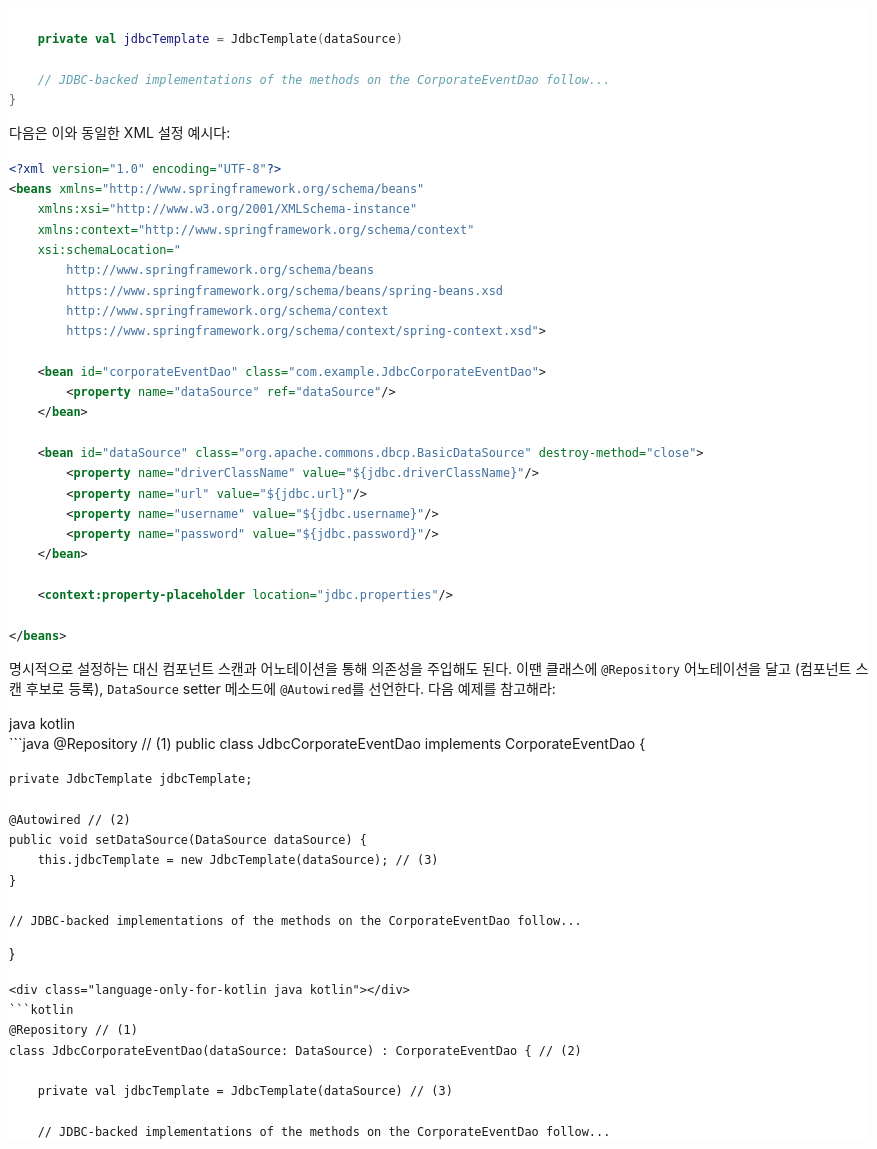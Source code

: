 ```kotlin

    private val jdbcTemplate = JdbcTemplate(dataSource)

    // JDBC-backed implementations of the methods on the CorporateEventDao follow...
}
```

다음은 이와 동일한 XML 설정 예시다:

```xml
<?xml version="1.0" encoding="UTF-8"?>
<beans xmlns="http://www.springframework.org/schema/beans"
    xmlns:xsi="http://www.w3.org/2001/XMLSchema-instance"
    xmlns:context="http://www.springframework.org/schema/context"
    xsi:schemaLocation="
        http://www.springframework.org/schema/beans
        https://www.springframework.org/schema/beans/spring-beans.xsd
        http://www.springframework.org/schema/context
        https://www.springframework.org/schema/context/spring-context.xsd">

    <bean id="corporateEventDao" class="com.example.JdbcCorporateEventDao">
        <property name="dataSource" ref="dataSource"/>
    </bean>

    <bean id="dataSource" class="org.apache.commons.dbcp.BasicDataSource" destroy-method="close">
        <property name="driverClassName" value="${jdbc.driverClassName}"/>
        <property name="url" value="${jdbc.url}"/>
        <property name="username" value="${jdbc.username}"/>
        <property name="password" value="${jdbc.password}"/>
    </bean>

    <context:property-placeholder location="jdbc.properties"/>

</beans>
```

명시적으로 설정하는 대신 컴포넌트 스캔과 어노테이션을 통해 의존성을 주입해도 된다. 이땐 클래스에 `@Repository` 어노테이션을 달고 (컴포넌트 스캔 후보로 등록), `DataSource` setter 메소드에 `@Autowired`를 선언한다. 다음 예제를 참고해라:

<div class="switch-language-wrapper java kotlin">
<span class="switch-language java">java</span>
<span class="switch-language kotlin">kotlin</span>
</div>
<div class="language-only-for-java java kotlin"></div>
```java
@Repository // (1)
public class JdbcCorporateEventDao implements CorporateEventDao {

    private JdbcTemplate jdbcTemplate;

    @Autowired // (2)
    public void setDataSource(DataSource dataSource) {
        this.jdbcTemplate = new JdbcTemplate(dataSource); // (3)
    }

    // JDBC-backed implementations of the methods on the CorporateEventDao follow...
}
```
<div class="language-only-for-kotlin java kotlin"></div>
```kotlin
@Repository // (1)
class JdbcCorporateEventDao(dataSource: DataSource) : CorporateEventDao { // (2)

    private val jdbcTemplate = JdbcTemplate(dataSource) // (3)

    // JDBC-backed implementations of the methods on the CorporateEventDao follow...
```